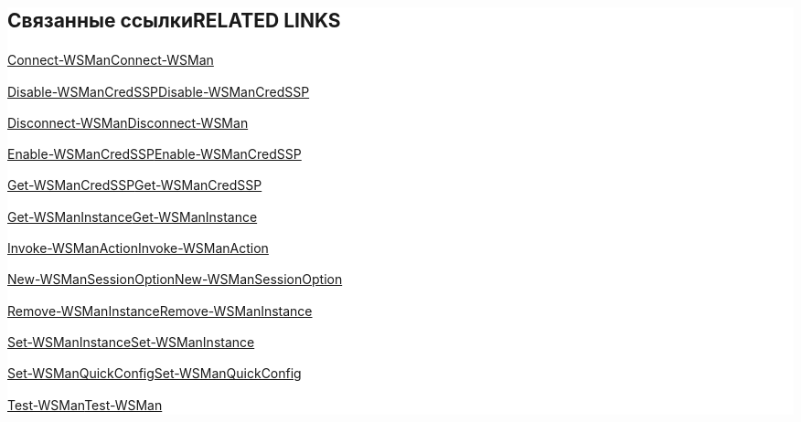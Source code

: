 ## <span data-ttu-id="20cc3-218">Связанные ссылки</span><span class="sxs-lookup"><span data-stu-id="20cc3-218">RELATED LINKS</span></span>

[<span data-ttu-id="20cc3-219">Connect-WSMan</span><span class="sxs-lookup"><span data-stu-id="20cc3-219">Connect-WSMan</span></span>](Connect-WSMan.md)

[<span data-ttu-id="20cc3-220">Disable-WSManCredSSP</span><span class="sxs-lookup"><span data-stu-id="20cc3-220">Disable-WSManCredSSP</span></span>](Disable-WSManCredSSP.md)

[<span data-ttu-id="20cc3-221">Disconnect-WSMan</span><span class="sxs-lookup"><span data-stu-id="20cc3-221">Disconnect-WSMan</span></span>](Disconnect-WSMan.md)

[<span data-ttu-id="20cc3-222">Enable-WSManCredSSP</span><span class="sxs-lookup"><span data-stu-id="20cc3-222">Enable-WSManCredSSP</span></span>](Enable-WSManCredSSP.md)

[<span data-ttu-id="20cc3-223">Get-WSManCredSSP</span><span class="sxs-lookup"><span data-stu-id="20cc3-223">Get-WSManCredSSP</span></span>](Get-WSManCredSSP.md)

[<span data-ttu-id="20cc3-224">Get-WSManInstance</span><span class="sxs-lookup"><span data-stu-id="20cc3-224">Get-WSManInstance</span></span>](Get-WSManInstance.md)

[<span data-ttu-id="20cc3-225">Invoke-WSManAction</span><span class="sxs-lookup"><span data-stu-id="20cc3-225">Invoke-WSManAction</span></span>](Invoke-WSManAction.md)

[<span data-ttu-id="20cc3-226">New-WSManSessionOption</span><span class="sxs-lookup"><span data-stu-id="20cc3-226">New-WSManSessionOption</span></span>](New-WSManSessionOption.md)

[<span data-ttu-id="20cc3-227">Remove-WSManInstance</span><span class="sxs-lookup"><span data-stu-id="20cc3-227">Remove-WSManInstance</span></span>](Remove-WSManInstance.md)

[<span data-ttu-id="20cc3-228">Set-WSManInstance</span><span class="sxs-lookup"><span data-stu-id="20cc3-228">Set-WSManInstance</span></span>](Set-WSManInstance.md)

[<span data-ttu-id="20cc3-229">Set-WSManQuickConfig</span><span class="sxs-lookup"><span data-stu-id="20cc3-229">Set-WSManQuickConfig</span></span>](Set-WSManQuickConfig.md)

[<span data-ttu-id="20cc3-230">Test-WSMan</span><span class="sxs-lookup"><span data-stu-id="20cc3-230">Test-WSMan</span></span>](Test-WSMan.md)


